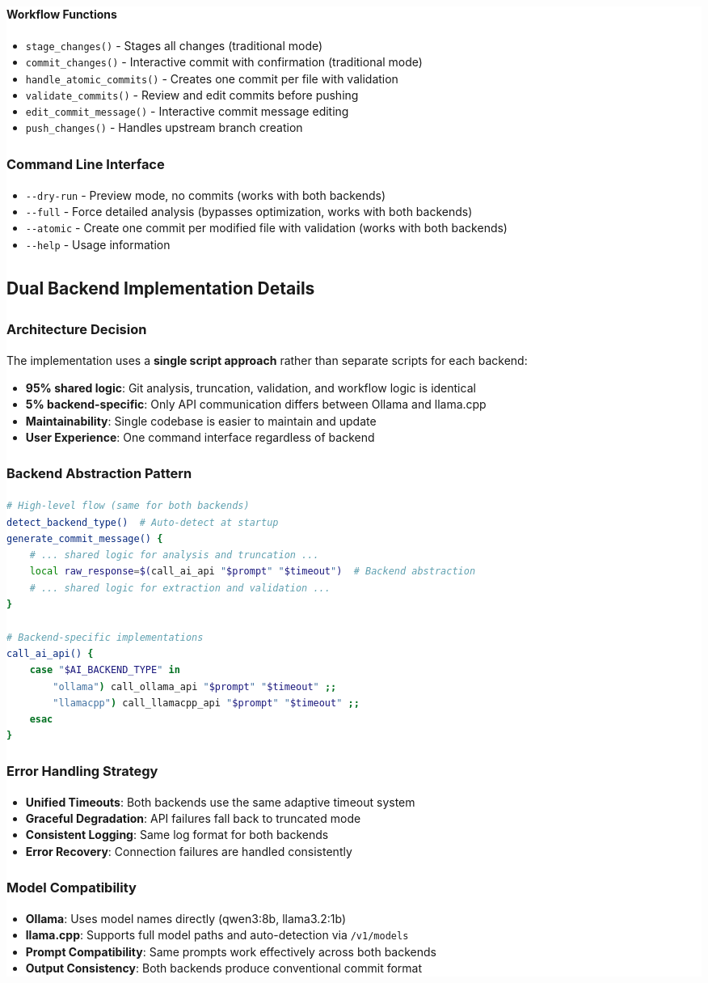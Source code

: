 #### Workflow Functions
- `stage_changes()` - Stages all changes (traditional mode)
- `commit_changes()` - Interactive commit with confirmation (traditional mode)
- `handle_atomic_commits()` - Creates one commit per file with validation
- `validate_commits()` - Review and edit commits before pushing
- `edit_commit_message()` - Interactive commit message editing
- `push_changes()` - Handles upstream branch creation

### Command Line Interface
- `--dry-run` - Preview mode, no commits (works with both backends)
- `--full` - Force detailed analysis (bypasses optimization, works with both backends)
- `--atomic` - Create one commit per modified file with validation (works with both backends)
- `--help` - Usage information

## Dual Backend Implementation Details

### Architecture Decision
The implementation uses a **single script approach** rather than separate scripts for each backend:
- **95% shared logic**: Git analysis, truncation, validation, and workflow logic is identical
- **5% backend-specific**: Only API communication differs between Ollama and llama.cpp
- **Maintainability**: Single codebase is easier to maintain and update
- **User Experience**: One command interface regardless of backend

### Backend Abstraction Pattern
```bash
# High-level flow (same for both backends)
detect_backend_type()  # Auto-detect at startup
generate_commit_message() {
    # ... shared logic for analysis and truncation ...
    local raw_response=$(call_ai_api "$prompt" "$timeout")  # Backend abstraction
    # ... shared logic for extraction and validation ...
}

# Backend-specific implementations
call_ai_api() {
    case "$AI_BACKEND_TYPE" in
        "ollama") call_ollama_api "$prompt" "$timeout" ;;
        "llamacpp") call_llamacpp_api "$prompt" "$timeout" ;;
    esac
}
```

### Error Handling Strategy
- **Unified Timeouts**: Both backends use the same adaptive timeout system
- **Graceful Degradation**: API failures fall back to truncated mode
- **Consistent Logging**: Same log format for both backends
- **Error Recovery**: Connection failures are handled consistently

### Model Compatibility
- **Ollama**: Uses model names directly (qwen3:8b, llama3.2:1b)
- **llama.cpp**: Supports full model paths and auto-detection via `/v1/models`
- **Prompt Compatibility**: Same prompts work effectively across both backends
- **Output Consistency**: Both backends produce conventional commit format
